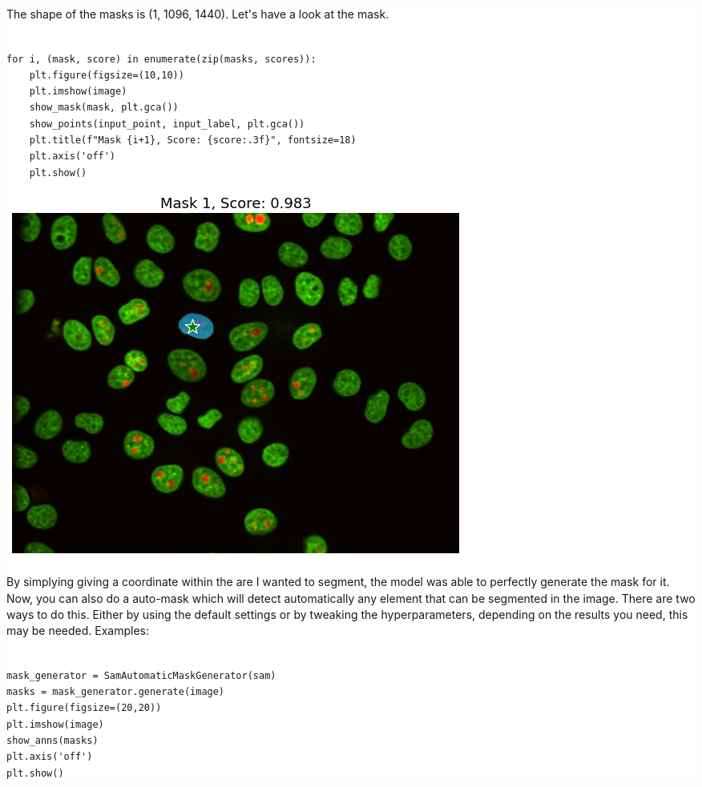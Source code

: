 The shape of the masks is (1, 1096, 1440). Let's have a look at the mask.

```

for i, (mask, score) in enumerate(zip(masks, scores)):
    plt.figure(figsize=(10,10))
    plt.imshow(image)
    show_mask(mask, plt.gca())
    show_points(input_point, input_label, plt.gca())
    plt.title(f"Mask {i+1}, Score: {score:.3f}", fontsize=18)
    plt.axis('off')
    plt.show()  

```

![Cells_selection_mask](/images/UNET/cell_grid_point_mask.png)

By simplying giving a coordinate within the are I wanted to segment, the model was able to perfectly generate the mask for it. Now, you can also do a auto-mask which will detect automatically any element that can be segmented in the image. There are two ways to do this. Either by using the default settings or by tweaking the hyperparameters, depending on the results you need, this may be needed. Examples:

```

mask_generator = SamAutomaticMaskGenerator(sam)
masks = mask_generator.generate(image)
plt.figure(figsize=(20,20))
plt.imshow(image)
show_anns(masks)
plt.axis('off')
plt.show() 

```
